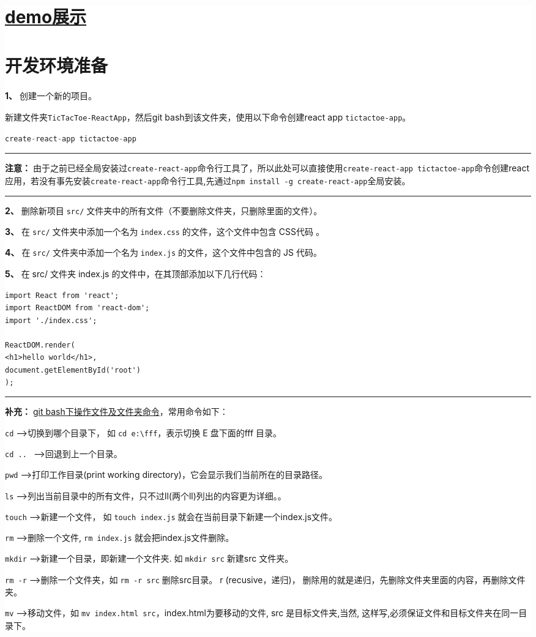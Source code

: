 # [demo展示](http://shirley5li.me/someDemosForExercise/tictactoe-app/build/#) #

# 开发环境准备 #

**1、** 创建一个新的项目。

新建文件夹`TicTacToe-ReactApp`，然后git bash到该文件夹，使用以下命令创建react app `tictactoe-app`。

``` js
create-react-app tictactoe-app
```

---

**注意：** 由于之前已经全局安装过`create-react-app`命令行工具了，所以此处可以直接使用`create-react-app tictactoe-app`命令创建react应用，若没有事先安装`create-react-app`命令行工具,先通过`npm install -g create-react-app`全局安装。

---

**2、** 删除新项目 `src/` 文件夹中的所有文件（不要删除文件夹，只删除里面的文件）。

**3、** 在 `src/` 文件夹中添加一个名为 `index.css` 的文件，这个文件中包含 CSS代码 。

**4、** 在 `src/` 文件夹中添加一个名为 `index.js` 的文件，这个文件中包含的 JS 代码。 

**5、** 在 src/ 文件夹 index.js 的文件中，在其顶部添加以下几行代码：

	import React from 'react';
	import ReactDOM from 'react-dom';
	import './index.css';

	ReactDOM.render(
    <h1>hello world</h1>,
    document.getElementById('root')
	);


---

**补充：** [git bash下操作文件及文件夹命令](https://www.cnblogs.com/SamWeb/p/6516784.html)，常用命令如下：

`cd` -->切换到哪个目录下， 如 `cd e:\fff`，表示切换 E 盘下面的fff 目录。

`cd .. ` -->回退到上一个目录。

`pwd` -->打印工作目录(print working directory)，它会显示我们当前所在的目录路径。

`ls` -->列出当前目录中的所有文件，只不过ll(两个ll)列出的内容更为详细。。

`touch` -->新建一个文件， 如 `touch index.js` 就会在当前目录下新建一个index.js文件。

`rm` -->删除一个文件, `rm index.js` 就会把index.js文件删除。

`mkdir` -->新建一个目录，即新建一个文件夹. 如 `mkdir src` 新建src 文件夹。

`rm -r` -->删除一个文件夹，如 `rm -r src` 删除src目录。 r (recusive，递归)， 删除用的就是递归，先删除文件夹里面的内容，再删除文件夹。

`mv` -->移动文件，如 `mv index.html src`，index.html为要移动的文件, src 是目标文件夹,当然, 这样写,必须保证文件和目标文件夹在同一目录下。

